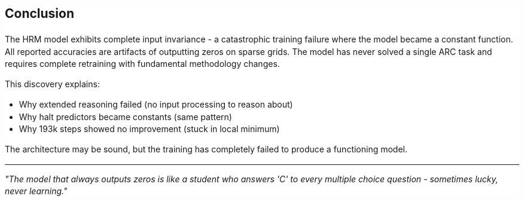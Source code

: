 ## Conclusion

The HRM model exhibits complete input invariance - a catastrophic training failure where the model became a constant function. All reported accuracies are artifacts of outputting zeros on sparse grids. The model has never solved a single ARC task and requires complete retraining with fundamental methodology changes.

This discovery explains:
- Why extended reasoning failed (no input processing to reason about)
- Why halt predictors became constants (same pattern)
- Why 193k steps showed no improvement (stuck in local minimum)

The architecture may be sound, but the training has completely failed to produce a functioning model.

---

*"The model that always outputs zeros is like a student who answers 'C' to every multiple choice question - sometimes lucky, never learning."*